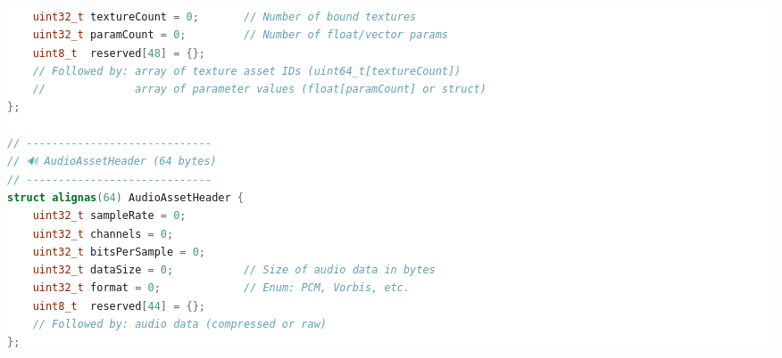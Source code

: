 ```cpp
    uint32_t textureCount = 0;       // Number of bound textures
    uint32_t paramCount = 0;         // Number of float/vector params
    uint8_t  reserved[48] = {};
    // Followed by: array of texture asset IDs (uint64_t[textureCount])
    //              array of parameter values (float[paramCount] or struct)
};

// -----------------------------
// 🔊 AudioAssetHeader (64 bytes)
// -----------------------------
struct alignas(64) AudioAssetHeader {
    uint32_t sampleRate = 0;
    uint32_t channels = 0;
    uint32_t bitsPerSample = 0;
    uint32_t dataSize = 0;           // Size of audio data in bytes
    uint32_t format = 0;             // Enum: PCM, Vorbis, etc.
    uint8_t  reserved[44] = {};
    // Followed by: audio data (compressed or raw)
};
